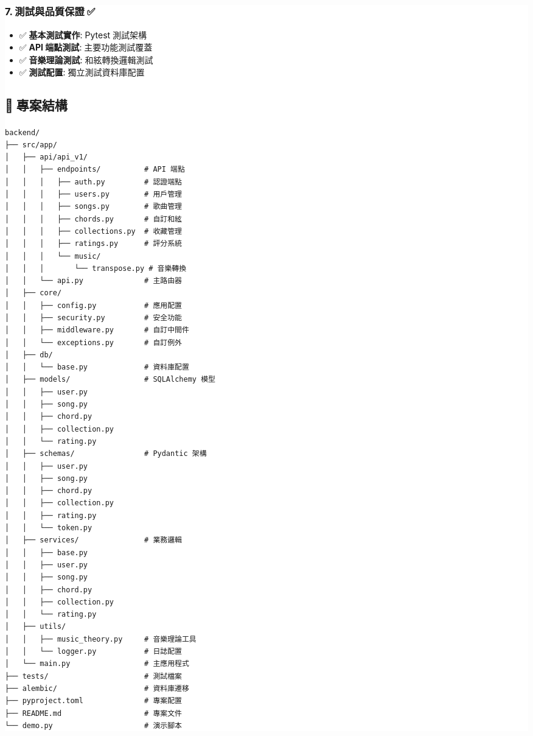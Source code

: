 ### 7. 測試與品質保證 ✅
- ✅ **基本測試實作**: Pytest 測試架構
- ✅ **API 端點測試**: 主要功能測試覆蓋
- ✅ **音樂理論測試**: 和絃轉換邏輯測試
- ✅ **測試配置**: 獨立測試資料庫配置

## 📁 專案結構

```
backend/
├── src/app/
│   ├── api/api_v1/
│   │   ├── endpoints/          # API 端點
│   │   │   ├── auth.py         # 認證端點
│   │   │   ├── users.py        # 用戶管理
│   │   │   ├── songs.py        # 歌曲管理
│   │   │   ├── chords.py       # 自訂和絃
│   │   │   ├── collections.py  # 收藏管理
│   │   │   ├── ratings.py      # 評分系統
│   │   │   └── music/
│   │   │       └── transpose.py # 音樂轉換
│   │   └── api.py              # 主路由器
│   ├── core/
│   │   ├── config.py           # 應用配置
│   │   ├── security.py         # 安全功能
│   │   ├── middleware.py       # 自訂中間件
│   │   └── exceptions.py       # 自訂例外
│   ├── db/
│   │   └── base.py             # 資料庫配置
│   ├── models/                 # SQLAlchemy 模型
│   │   ├── user.py
│   │   ├── song.py
│   │   ├── chord.py
│   │   ├── collection.py
│   │   └── rating.py
│   ├── schemas/                # Pydantic 架構
│   │   ├── user.py
│   │   ├── song.py
│   │   ├── chord.py
│   │   ├── collection.py
│   │   ├── rating.py
│   │   └── token.py
│   ├── services/               # 業務邏輯
│   │   ├── base.py
│   │   ├── user.py
│   │   ├── song.py
│   │   ├── chord.py
│   │   ├── collection.py
│   │   └── rating.py
│   ├── utils/
│   │   ├── music_theory.py     # 音樂理論工具
│   │   └── logger.py           # 日誌配置
│   └── main.py                 # 主應用程式
├── tests/                      # 測試檔案
├── alembic/                    # 資料庫遷移
├── pyproject.toml              # 專案配置
├── README.md                   # 專案文件
└── demo.py                     # 演示腳本
```
